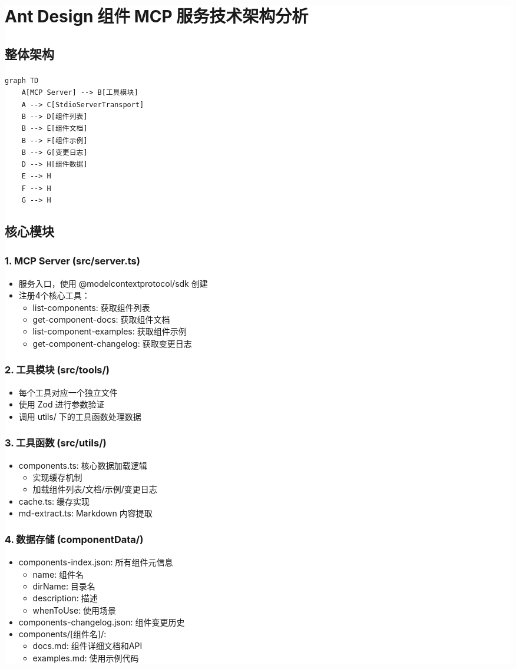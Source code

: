 # Ant Design 组件 MCP 服务技术架构分析

## 整体架构
```mermaid
graph TD
    A[MCP Server] --> B[工具模块]
    A --> C[StdioServerTransport]
    B --> D[组件列表]
    B --> E[组件文档]
    B --> F[组件示例]
    B --> G[变更日志]
    D --> H[组件数据]
    E --> H
    F --> H
    G --> H
```

## 核心模块

### 1. MCP Server (src/server.ts)
- 服务入口，使用 @modelcontextprotocol/sdk 创建
- 注册4个核心工具：
  - list-components: 获取组件列表
  - get-component-docs: 获取组件文档
  - list-component-examples: 获取组件示例
  - get-component-changelog: 获取变更日志

### 2. 工具模块 (src/tools/)
- 每个工具对应一个独立文件
- 使用 Zod 进行参数验证
- 调用 utils/ 下的工具函数处理数据

### 3. 工具函数 (src/utils/)
- components.ts: 核心数据加载逻辑
  - 实现缓存机制
  - 加载组件列表/文档/示例/变更日志
- cache.ts: 缓存实现
- md-extract.ts: Markdown 内容提取

### 4. 数据存储 (componentData/)
- components-index.json: 所有组件元信息
  - name: 组件名
  - dirName: 目录名  
  - description: 描述
  - whenToUse: 使用场景
- components-changelog.json: 组件变更历史
- components/[组件名]/:
  - docs.md: 组件详细文档和API
  - examples.md: 使用示例代码

